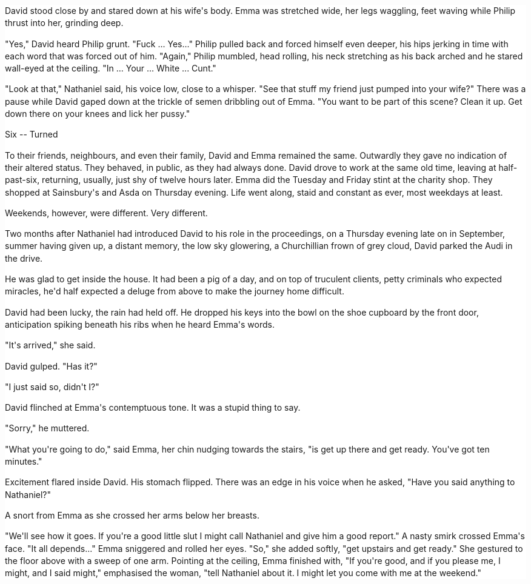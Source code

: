  David stood close by and stared down at his wife's body. Emma was stretched wide, her legs waggling, feet waving while Philip thrust into her, grinding deep. 

 "Yes," David heard Philip grunt. "Fuck ... Yes..." Philip pulled back and forced himself even deeper, his hips jerking in time with each word that was forced out of him. "Again," Philip mumbled, head rolling, his neck stretching as his back arched and he stared wall-eyed at the ceiling. "In ... Your ... White ... Cunt." 

 "Look at that," Nathaniel said, his voice low, close to a whisper. "See that stuff my friend just pumped into your wife?" There was a pause while David gaped down at the trickle of semen dribbling out of Emma. "You want to be part of this scene? Clean it up. Get down there on your knees and lick her pussy." 

 Six -- Turned 

 To their friends, neighbours, and even their family, David and Emma remained the same. Outwardly they gave no indication of their altered status. They behaved, in public, as they had always done. David drove to work at the same old time, leaving at half-past-six, returning, usually, just shy of twelve hours later. Emma did the Tuesday and Friday stint at the charity shop. They shopped at Sainsbury's and Asda on Thursday evening. Life went along, staid and constant as ever, most weekdays at least. 

 Weekends, however, were different. Very different. 

 Two months after Nathaniel had introduced David to his role in the proceedings, on a Thursday evening late on in September, summer having given up, a distant memory, the low sky glowering, a Churchillian frown of grey cloud, David parked the Audi in the drive. 

 He was glad to get inside the house. It had been a pig of a day, and on top of truculent clients, petty criminals who expected miracles, he'd half expected a deluge from above to make the journey home difficult. 

 David had been lucky, the rain had held off. He dropped his keys into the bowl on the shoe cupboard by the front door, anticipation spiking beneath his ribs when he heard Emma's words. 

 "It's arrived," she said. 

 David gulped. "Has it?" 

 "I just said so, didn't I?" 

 David flinched at Emma's contemptuous tone. It was a stupid thing to say. 

 "Sorry," he muttered. 

 "What you're going to do," said Emma, her chin nudging towards the stairs, "is get up there and get ready. You've got ten minutes." 

 Excitement flared inside David. His stomach flipped. There was an edge in his voice when he asked, "Have you said anything to Nathaniel?" 

 A snort from Emma as she crossed her arms below her breasts. 

 "We'll see how it goes. If you're a good little slut I might call Nathaniel and give him a good report." A nasty smirk crossed Emma's face. "It all depends..." Emma sniggered and rolled her eyes. "So," she added softly, "get upstairs and get ready." She gestured to the floor above with a sweep of one arm. Pointing at the ceiling, Emma finished with, "If you're good, and if you please me, I might, and I said might," emphasised the woman, "tell Nathaniel about it. I might let you come with me at the weekend." 
